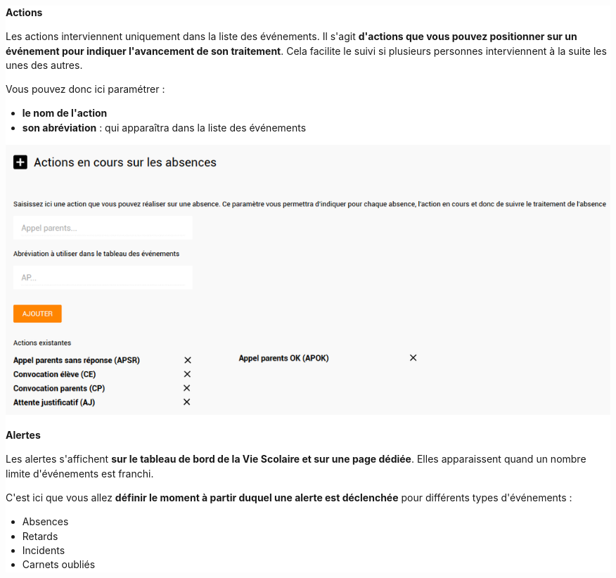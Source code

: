 **Actions**

Les actions interviennent uniquement dans la liste des événements. Il s'agit **d'actions que vous pouvez positionner sur un événement pour indiquer l'avancement de son traitement**. Cela facilite le suivi si plusieurs personnes interviennent à la suite les unes des autres.

Vous pouvez donc ici paramétrer :

* **le nom de l'action**
* **son abréviation** : qui apparaîtra dans la liste des événements

![](.gitbook/assets/3-04actions.png)

**Alertes**

Les alertes s'affichent **sur le tableau de bord de la Vie Scolaire et sur une page dédiée**. Elles apparaissent quand un nombre limite d'événements est franchi.

C'est ici que vous allez **définir le moment à partir duquel une alerte est déclenchée** pour différents types d'événements :

* Absences
* Retards
* Incidents
* Carnets oubliés
